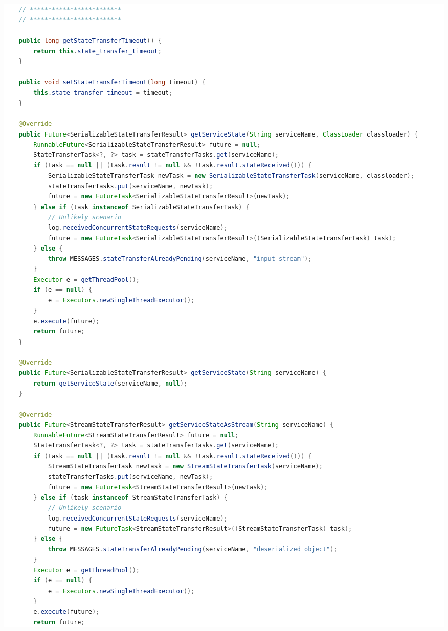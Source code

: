 ```java
    // *************************
    // *************************

    public long getStateTransferTimeout() {
        return this.state_transfer_timeout;
    }

    public void setStateTransferTimeout(long timeout) {
        this.state_transfer_timeout = timeout;
    }

    @Override
    public Future<SerializableStateTransferResult> getServiceState(String serviceName, ClassLoader classloader) {
        RunnableFuture<SerializableStateTransferResult> future = null;
        StateTransferTask<?, ?> task = stateTransferTasks.get(serviceName);
        if (task == null || (task.result != null && !task.result.stateReceived())) {
            SerializableStateTransferTask newTask = new SerializableStateTransferTask(serviceName, classloader);
            stateTransferTasks.put(serviceName, newTask);
            future = new FutureTask<SerializableStateTransferResult>(newTask);
        } else if (task instanceof SerializableStateTransferTask) {
            // Unlikely scenario
            log.receivedConcurrentStateRequests(serviceName);
            future = new FutureTask<SerializableStateTransferResult>((SerializableStateTransferTask) task);
        } else {
            throw MESSAGES.stateTransferAlreadyPending(serviceName, "input stream");
        }
        Executor e = getThreadPool();
        if (e == null) {
            e = Executors.newSingleThreadExecutor();
        }
        e.execute(future);
        return future;
    }

    @Override
    public Future<SerializableStateTransferResult> getServiceState(String serviceName) {
        return getServiceState(serviceName, null);
    }

    @Override
    public Future<StreamStateTransferResult> getServiceStateAsStream(String serviceName) {
        RunnableFuture<StreamStateTransferResult> future = null;
        StateTransferTask<?, ?> task = stateTransferTasks.get(serviceName);
        if (task == null || (task.result != null && !task.result.stateReceived())) {
            StreamStateTransferTask newTask = new StreamStateTransferTask(serviceName);
            stateTransferTasks.put(serviceName, newTask);
            future = new FutureTask<StreamStateTransferResult>(newTask);
        } else if (task instanceof StreamStateTransferTask) {
            // Unlikely scenario
            log.receivedConcurrentStateRequests(serviceName);
            future = new FutureTask<StreamStateTransferResult>((StreamStateTransferTask) task);
        } else {
            throw MESSAGES.stateTransferAlreadyPending(serviceName, "deserialized object");
        }
        Executor e = getThreadPool();
        if (e == null) {
            e = Executors.newSingleThreadExecutor();
        }
        e.execute(future);
        return future;
```